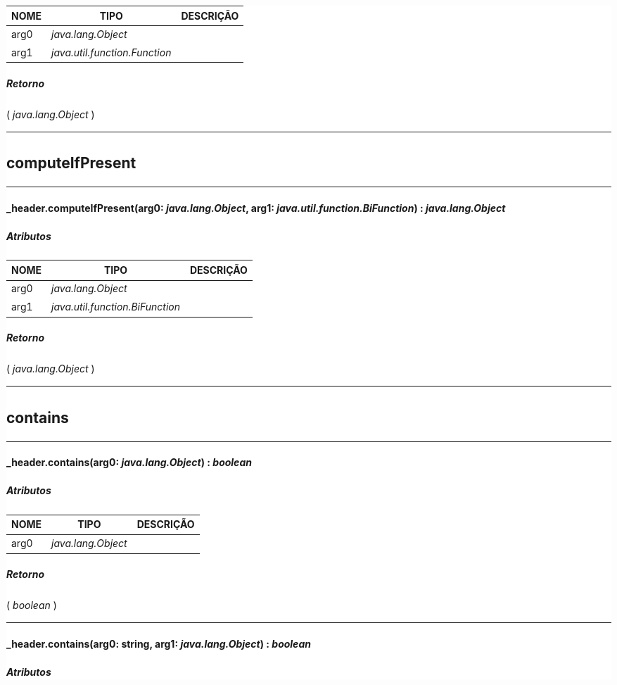 | NOME | TIPO | DESCRIÇÃO |
|---|---|---|
| arg0 | _java.lang.Object_ |   |
| arg1 | _java.util.function.Function_ |   |

##### Retorno

( _java.lang.Object_ )


---

## computeIfPresent

---

#### _header.computeIfPresent(arg0: _java.lang.Object_, arg1: _java.util.function.BiFunction_) : _java.lang.Object_
##### Atributos

| NOME | TIPO | DESCRIÇÃO |
|---|---|---|
| arg0 | _java.lang.Object_ |   |
| arg1 | _java.util.function.BiFunction_ |   |

##### Retorno

( _java.lang.Object_ )


---

## contains

---

#### _header.contains(arg0: _java.lang.Object_) : _boolean_
##### Atributos

| NOME | TIPO | DESCRIÇÃO |
|---|---|---|
| arg0 | _java.lang.Object_ |   |

##### Retorno

( _boolean_ )


---

#### _header.contains(arg0: string, arg1: _java.lang.Object_) : _boolean_
##### Atributos
